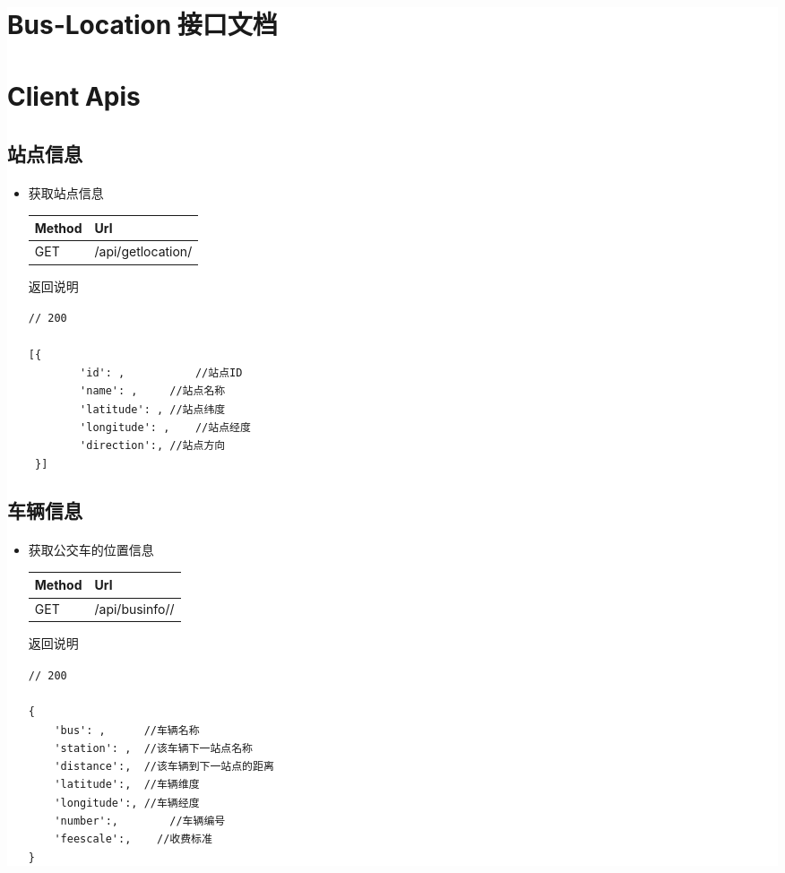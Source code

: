 # Bus-Location 接口文档

# Client Apis

## 站点信息

+ 获取站点信息

  | Method | Url               |
  | ------ | ----------------- |
  | GET    | /api/getlocation/ |

  返回说明

  ~~~~
  // 200
  
  [{
          'id': ,			//站点ID
          'name': ,		//站点名称
          'latitude': ,	//站点纬度
          'longitude': ,	//站点经度
          'direction':,	//站点方向
   }]
  ~~~~

  

## 车辆信息

+ 获取公交车的位置信息

  | Method | Url                       |
  | ------ | ------------------------- |
  | GET    | /api/businfo/<direction>/ |

  返回说明

  ~~~
  // 200
  
  {
      'bus': ,		//车辆名称
      'station': ,	//该车辆下一站点名称
      'distance':,	//该车辆到下一站点的距离
      'latitude':,	//车辆维度
      'longitude':,	//车辆经度
      'number':,		//车辆编号
      'feescale':,    //收费标准
  }
  ~~~
